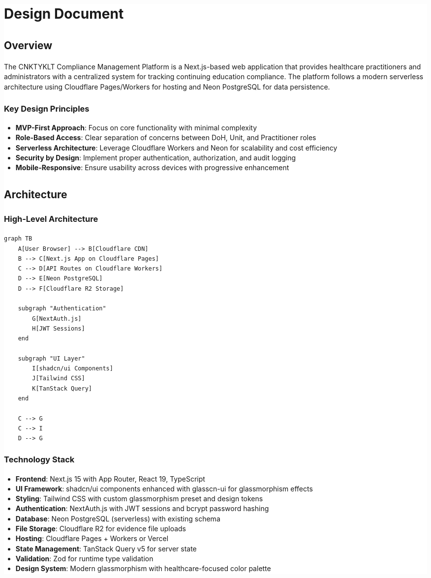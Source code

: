 # Design Document

## Overview

The CNKTYKLT Compliance Management Platform is a Next.js-based web application that provides healthcare practitioners and administrators with a centralized system for tracking continuing education compliance. The platform follows a modern serverless architecture using Cloudflare Pages/Workers for hosting and Neon PostgreSQL for data persistence.

### Key Design Principles

- **MVP-First Approach**: Focus on core functionality with minimal complexity
- **Role-Based Access**: Clear separation of concerns between DoH, Unit, and Practitioner roles  
- **Serverless Architecture**: Leverage Cloudflare Workers and Neon for scalability and cost efficiency
- **Security by Design**: Implement proper authentication, authorization, and audit logging
- **Mobile-Responsive**: Ensure usability across devices with progressive enhancement

## Architecture

### High-Level Architecture

```mermaid
graph TB
    A[User Browser] --> B[Cloudflare CDN]
    B --> C[Next.js App on Cloudflare Pages]
    C --> D[API Routes on Cloudflare Workers]
    D --> E[Neon PostgreSQL]
    D --> F[Cloudflare R2 Storage]
    
    subgraph "Authentication"
        G[NextAuth.js]
        H[JWT Sessions]
    end
    
    subgraph "UI Layer"
        I[shadcn/ui Components]
        J[Tailwind CSS]
        K[TanStack Query]
    end
    
    C --> G
    C --> I
    D --> G
```

### Technology Stack

- **Frontend**: Next.js 15 with App Router, React 19, TypeScript
- **UI Framework**: shadcn/ui components enhanced with glasscn-ui for glassmorphism effects
- **Styling**: Tailwind CSS with custom glassmorphism preset and design tokens
- **Authentication**: NextAuth.js with JWT sessions and bcrypt password hashing
- **Database**: Neon PostgreSQL (serverless) with existing schema
- **File Storage**: Cloudflare R2 for evidence file uploads
- **Hosting**: Cloudflare Pages + Workers or Vercel
- **State Management**: TanStack Query v5 for server state
- **Validation**: Zod for runtime type validation
- **Design System**: Modern glassmorphism with healthcare-focused color palette
